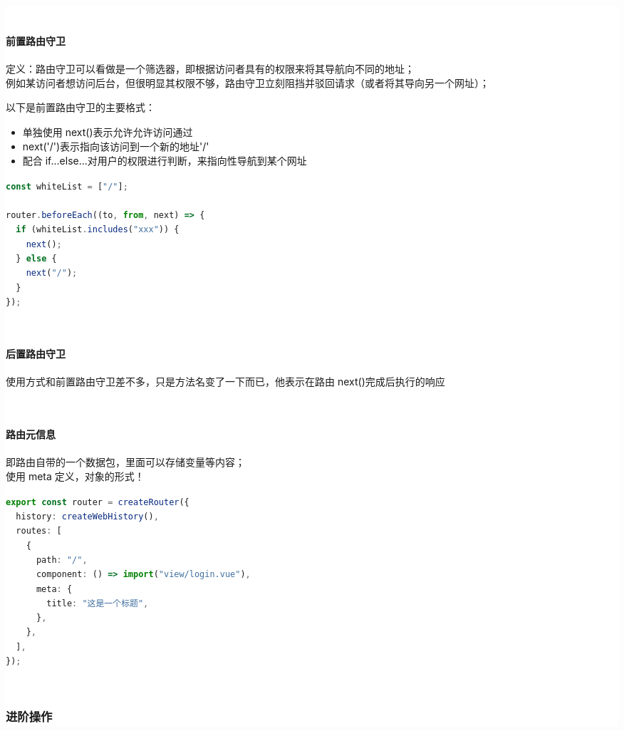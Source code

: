 <br>

#### 前置路由守卫

定义：路由守卫可以看做是一个筛选器，即根据访问者具有的权限来将其导航向不同的地址；  
例如某访问者想访问后台，但很明显其权限不够，路由守卫立刻阻挡并驳回请求（或者将其导向另一个网址）；

以下是前置路由守卫的主要格式：

- 单独使用 next()表示允许允许访问通过
- next('/')表示指向该访问到一个新的地址'/'
- 配合 if...else...对用户的权限进行判断，来指向性导航到某个网址

```ts
const whiteList = ["/"];

router.beforeEach((to, from, next) => {
  if (whiteList.includes("xxx")) {
    next();
  } else {
    next("/");
  }
});
```

<br>

#### 后置路由守卫

使用方式和前置路由守卫差不多，只是方法名变了一下而已，他表示在路由 next()完成后执行的响应

<br>

#### 路由元信息

即路由自带的一个数据包，里面可以存储变量等内容；  
使用 meta 定义，对象的形式！

```ts
export const router = createRouter({
  history: createWebHistory(),
  routes: [
    {
      path: "/",
      component: () => import("view/login.vue"),
      meta: {
        title: "这是一个标题",
      },
    },
  ],
});
```

<br>

### 进阶操作
